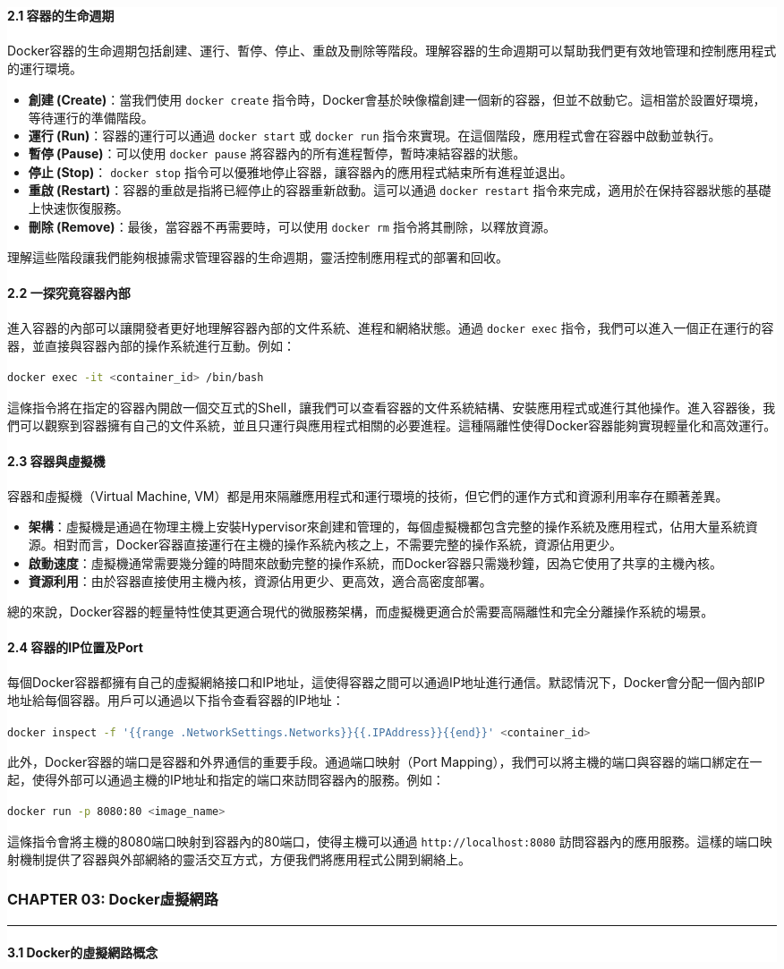 
#### 2.1 容器的生命週期

Docker容器的生命週期包括創建、運行、暫停、停止、重啟及刪除等階段。理解容器的生命週期可以幫助我們更有效地管理和控制應用程式的運行環境。

- **創建 (Create)**：當我們使用 `docker create` 指令時，Docker會基於映像檔創建一個新的容器，但並不啟動它。這相當於設置好環境，等待運行的準備階段。
- **運行 (Run)**：容器的運行可以通過 `docker start` 或 `docker run` 指令來實現。在這個階段，應用程式會在容器中啟動並執行。
- **暫停 (Pause)**：可以使用 `docker pause` 將容器內的所有進程暫停，暫時凍結容器的狀態。
- **停止 (Stop)**： `docker stop` 指令可以優雅地停止容器，讓容器內的應用程式結束所有進程並退出。
- **重啟 (Restart)**：容器的重啟是指將已經停止的容器重新啟動。這可以通過 `docker restart` 指令來完成，適用於在保持容器狀態的基礎上快速恢復服務。
- **刪除 (Remove)**：最後，當容器不再需要時，可以使用 `docker rm` 指令將其刪除，以釋放資源。

理解這些階段讓我們能夠根據需求管理容器的生命週期，靈活控制應用程式的部署和回收。

#### 2.2 一探究竟容器內部

進入容器的內部可以讓開發者更好地理解容器內部的文件系統、進程和網絡狀態。通過 `docker exec` 指令，我們可以進入一個正在運行的容器，並直接與容器內部的操作系統進行互動。例如：

```bash
docker exec -it <container_id> /bin/bash
```

這條指令將在指定的容器內開啟一個交互式的Shell，讓我們可以查看容器的文件系統結構、安裝應用程式或進行其他操作。進入容器後，我們可以觀察到容器擁有自己的文件系統，並且只運行與應用程式相關的必要進程。這種隔離性使得Docker容器能夠實現輕量化和高效運行。

#### 2.3 容器與虛擬機

容器和虛擬機（Virtual Machine, VM）都是用來隔離應用程式和運行環境的技術，但它們的運作方式和資源利用率存在顯著差異。

- **架構**：虛擬機是通過在物理主機上安裝Hypervisor來創建和管理的，每個虛擬機都包含完整的操作系統及應用程式，佔用大量系統資源。相對而言，Docker容器直接運行在主機的操作系統內核之上，不需要完整的操作系統，資源佔用更少。
- **啟動速度**：虛擬機通常需要幾分鐘的時間來啟動完整的操作系統，而Docker容器只需幾秒鐘，因為它使用了共享的主機內核。
- **資源利用**：由於容器直接使用主機內核，資源佔用更少、更高效，適合高密度部署。

總的來說，Docker容器的輕量特性使其更適合現代的微服務架構，而虛擬機更適合於需要高隔離性和完全分離操作系統的場景。

#### 2.4 容器的IP位置及Port

每個Docker容器都擁有自己的虛擬網絡接口和IP地址，這使得容器之間可以通過IP地址進行通信。默認情況下，Docker會分配一個內部IP地址給每個容器。用戶可以通過以下指令查看容器的IP地址：

```bash
docker inspect -f '{{range .NetworkSettings.Networks}}{{.IPAddress}}{{end}}' <container_id>
```

此外，Docker容器的端口是容器和外界通信的重要手段。通過端口映射（Port Mapping），我們可以將主機的端口與容器的端口綁定在一起，使得外部可以通過主機的IP地址和指定的端口來訪問容器內的服務。例如：

```bash
docker run -p 8080:80 <image_name>
```

這條指令會將主機的8080端口映射到容器內的80端口，使得主機可以通過 `http://localhost:8080` 訪問容器內的應用服務。這樣的端口映射機制提供了容器與外部網絡的靈活交互方式，方便我們將應用程式公開到網絡上。

### CHAPTER 03: Docker虛擬網路

---

#### 3.1 Docker的虛擬網路概念
